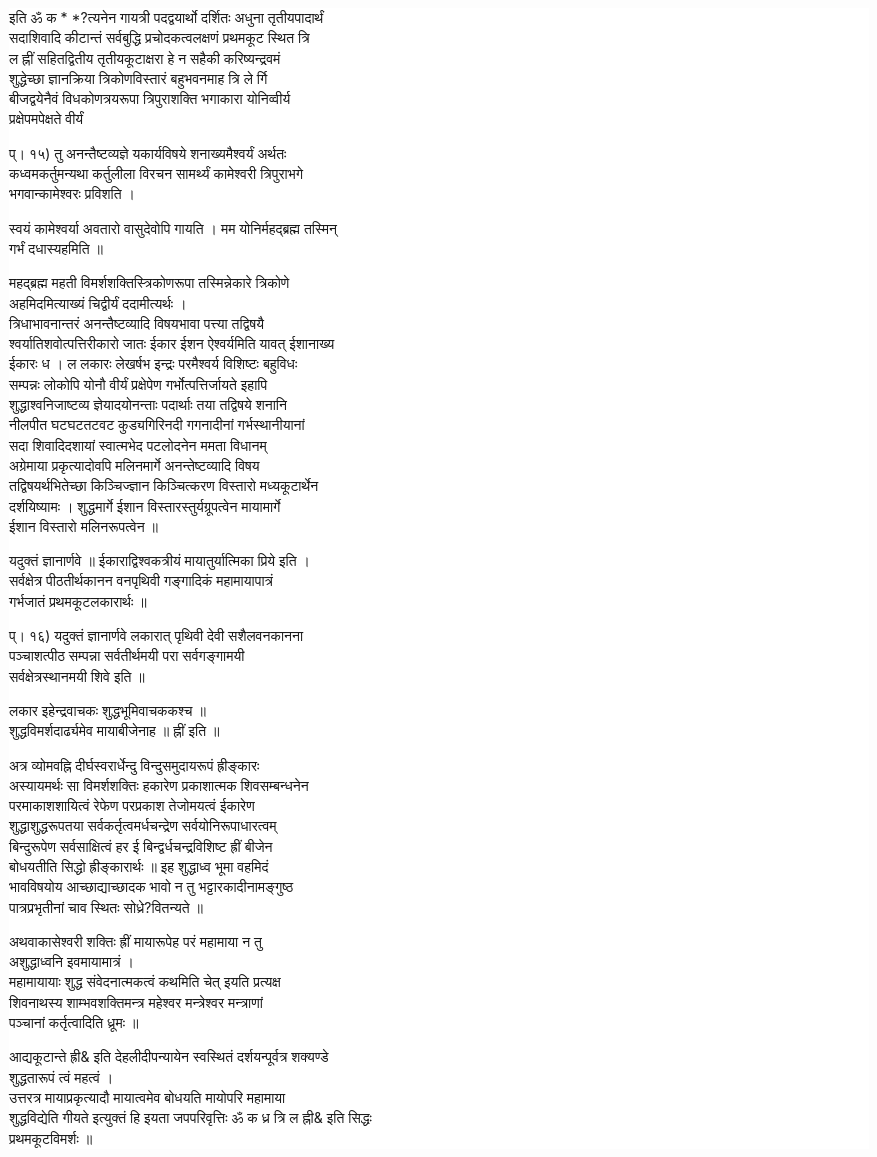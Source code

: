इति ॐ क * *?त्यनेन गायत्री पदद्वयार्थो दर्शितः अधुना तृतीयपादार्थं   
सदाशिवादि कीटान्तं सर्वबुद्धि प्रचोदकत्वलक्षणं प्रथमकूट स्थित त्रि   
ल ह्नीं सहितद्वितीय तृतीयकूटाक्षरा हे न सहैकी करिष्यन्द्रवमं   
शुद्धेच्छा ज्ञानक्रिया त्रिकोणविस्तारं बहुभवनमाह त्रि ले र्गि   
बीजद्वयेनैवं विधकोणत्रयरूपा त्रिपुराशक्ति भगाकारा योनिव्वीर्य   
प्रक्षेपमपेक्षते वीर्यं  
  
प्। १५) तु अनन्तैष्टव्यज्ञे यकार्यविषये शनाख्यमैश्वर्यं अर्थतः   
कध्वमकर्तुमन्यथा कर्तुलीला विरचन सामर्थ्यं कामेश्वरी त्रिपुराभगे   
भगवान्कामेश्वरः प्रविशति ।  
  
स्वयं कामेश्वर्या अवतारो वासुदेवोपि गायति । मम योनिर्महद्ब्रह्म तस्मिन्   
गर्भं दधास्यहमिति ॥  
  
महद्ब्रह्म महती विमर्शशक्तिस्त्रिकोणरूपा तस्मिन्नेकारे त्रिकोणे   
अहमिदमित्याख्यं चिद्वीर्यं ददामीत्यर्थः ।  
त्रिधाभावनान्तरं अनन्तैष्टव्यादि विषयभावा पत्त्या तद्विषयै   
श्वर्यातिशवोत्पत्तिरीकारो जातः ईकार ईशन ऐश्वर्यमिति यावत् ईशानाख्य   
ईकारः ध । ल लकारः लेखर्षभ इन्द्रः परमैश्वर्य विशिष्टः बहुविधः   
सम्पन्नः लोकोपि योनौ वीर्यं प्रक्षेपेण गर्भोत्पत्तिर्जायते इहापि   
शुद्धाश्वनिजाष्टव्य ज्ञेयादयोनन्ताः पदार्थाः तया तद्विषये शनानि   
नीलपीत घटघटतटवट कुड्यगिरिनदी गगनादीनां गर्भस्थानीयानां   
सदा शिवादिदशायां स्वात्मभेद पटलोदनेन ममता विधानम्   
अग्रेमाया प्रकृत्यादोवपि मलिनमार्गे अनन्तेष्टव्यादि विषय   
तद्विषयर्थभितेच्छा किञ्चिज्ज्ञान किञ्चित्करण विस्तारो मध्यकूटार्थेन   
दर्शयिष्यामः । शुद्धमार्गे ईशान विस्तारस्तुर्यग्रूपत्वेन मायामार्गे   
ईशान विस्तारो मलिनरूपत्वेन ॥  
  
यदुक्तं ज्ञानार्णवे ॥ ईकाराद्विश्वकत्रीयं मायातुर्यात्मिका प्रिये इति ।   
सर्वक्षेत्र पीठतीर्थकानन वनपृथिवी गङ्गादिकं महामायापात्रं   
गर्भजातं प्रथमकूटलकारार्थः ॥  
  
प्। १६) यदुक्तं ज्ञानार्णवे लकारात् पृथिवी देवी सशैलवनकानना   
पञ्चाशत्पीठ सम्पन्ना सर्वतीर्थमयी परा सर्वगङ्गामयी   
सर्वक्षेत्रस्थानमयी शिवे इति ॥  
  
लकार इहेन्द्रवाचकः शुद्धभूमिवाचककश्च ॥  
शुद्धविमर्शदार्ढ्यमेव मायाबीजेनाह ॥ ह्नीं इति ॥  
  
अत्र व्योमवह्नि दीर्घस्वरार्धेन्दु विन्दुसमुदायरूपं ह्रीङ्कारः   
अस्यायमर्थः सा विमर्शशक्तिः हकारेण प्रकाशात्मक शिवसम्बन्धनेन   
परमाकाशशायित्वं रेफेण परप्रकाश तेजोमयत्वं ईकारेण   
शुद्धाशुद्धरूपतया सर्वकर्तृत्वमर्धचन्द्रेण सर्वयोनिरूपाधारत्वम्   
बिन्दुरूपेण सर्वसाक्षित्वं हर ई बिन्द्वर्धचन्द्रविशिष्ट ह्रीं बीजेन   
बोधयतीति सिद्धो ह्रीङ्कारार्थः ॥ इह शुद्धाध्व भूमा वहमिदं   
भावविषयोय आच्छाद्याच्छादक भावो न तु भट्टारकादीनामङ्गुष्ठ   
पात्रप्रभृतीनां चाव स्थितः सोध्रे?वितन्यते ॥  
  
अथवाकासेश्वरी शक्तिः ह्रीं मायारूपेह परं महामाया न तु   
अशुद्धाध्वनि इवमायामात्रं ।  
महामायायाः  शुद्ध संवेदनात्मकत्वं कथमिति चेत् इयति प्रत्यक्ष   
शिवनाथस्य शाम्भवशक्तिमन्त्र महेश्वर मन्त्रेश्वर मन्त्राणां   
पञ्चानां कर्तृत्वादिति ध्रूमः ॥  
  
आद्यकूटान्ते ह्री& इति देहलीदीपन्यायेन स्वस्थितं दर्शयन्पूर्वत्र शक्यण्डे   
शुद्धतारूपं त्वं महत्वं ।  
उत्तरत्र मायाप्रकृत्यादौ मायात्वमेव बोधयति मायोपरि महामाया   
शुद्धविद्येति गीयते इत्युक्तं हि इयता जपपरिवृत्तिः ॐ क ध्र त्रि ल ह्नी& इति सिद्धः   
प्रथमकूटविमर्शः ॥  
  